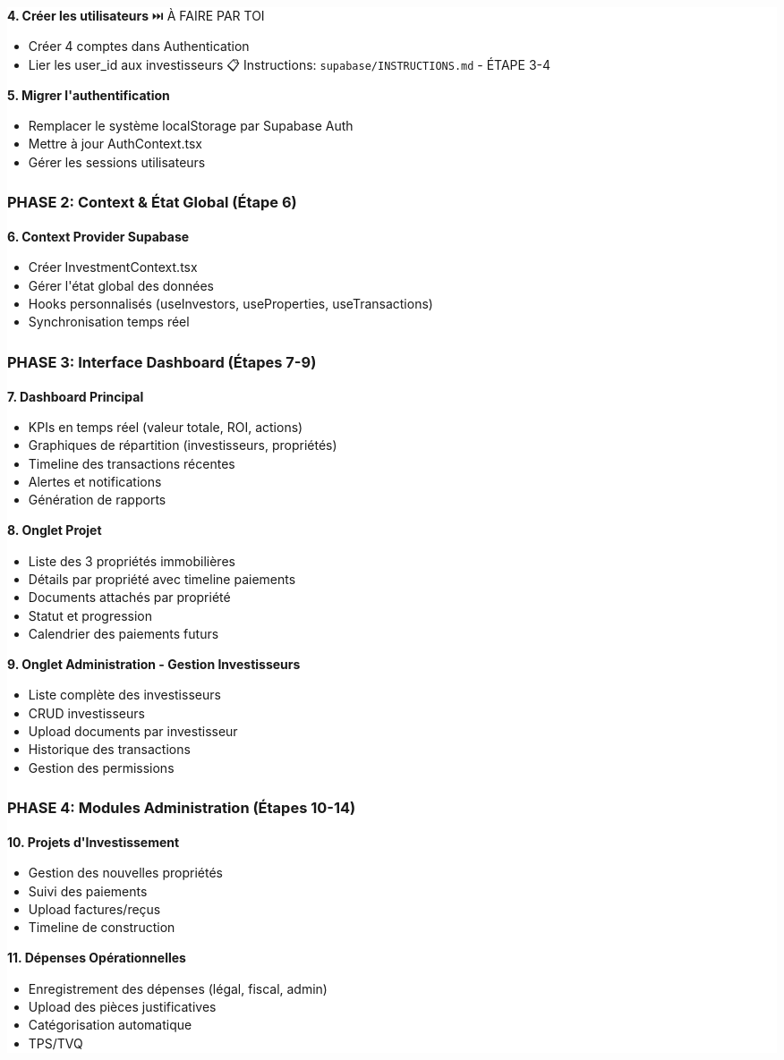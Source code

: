 **4. Créer les utilisateurs** ⏭️ À FAIRE PAR TOI
- Créer 4 comptes dans Authentication
- Lier les user_id aux investisseurs
📋 Instructions: `supabase/INSTRUCTIONS.md` - ÉTAPE 3-4

**5. Migrer l'authentification**
- Remplacer le système localStorage par Supabase Auth
- Mettre à jour AuthContext.tsx
- Gérer les sessions utilisateurs

### PHASE 2: Context & État Global (Étape 6)

**6. Context Provider Supabase**
- Créer InvestmentContext.tsx
- Gérer l'état global des données
- Hooks personnalisés (useInvestors, useProperties, useTransactions)
- Synchronisation temps réel

### PHASE 3: Interface Dashboard (Étapes 7-9)

**7. Dashboard Principal**
- KPIs en temps réel (valeur totale, ROI, actions)
- Graphiques de répartition (investisseurs, propriétés)
- Timeline des transactions récentes
- Alertes et notifications
- Génération de rapports

**8. Onglet Projet**
- Liste des 3 propriétés immobilières
- Détails par propriété avec timeline paiements
- Documents attachés par propriété
- Statut et progression
- Calendrier des paiements futurs

**9. Onglet Administration - Gestion Investisseurs**
- Liste complète des investisseurs
- CRUD investisseurs
- Upload documents par investisseur
- Historique des transactions
- Gestion des permissions

### PHASE 4: Modules Administration (Étapes 10-14)

**10. Projets d'Investissement**
- Gestion des nouvelles propriétés
- Suivi des paiements
- Upload factures/reçus
- Timeline de construction

**11. Dépenses Opérationnelles**
- Enregistrement des dépenses (légal, fiscal, admin)
- Upload des pièces justificatives
- Catégorisation automatique
- TPS/TVQ

